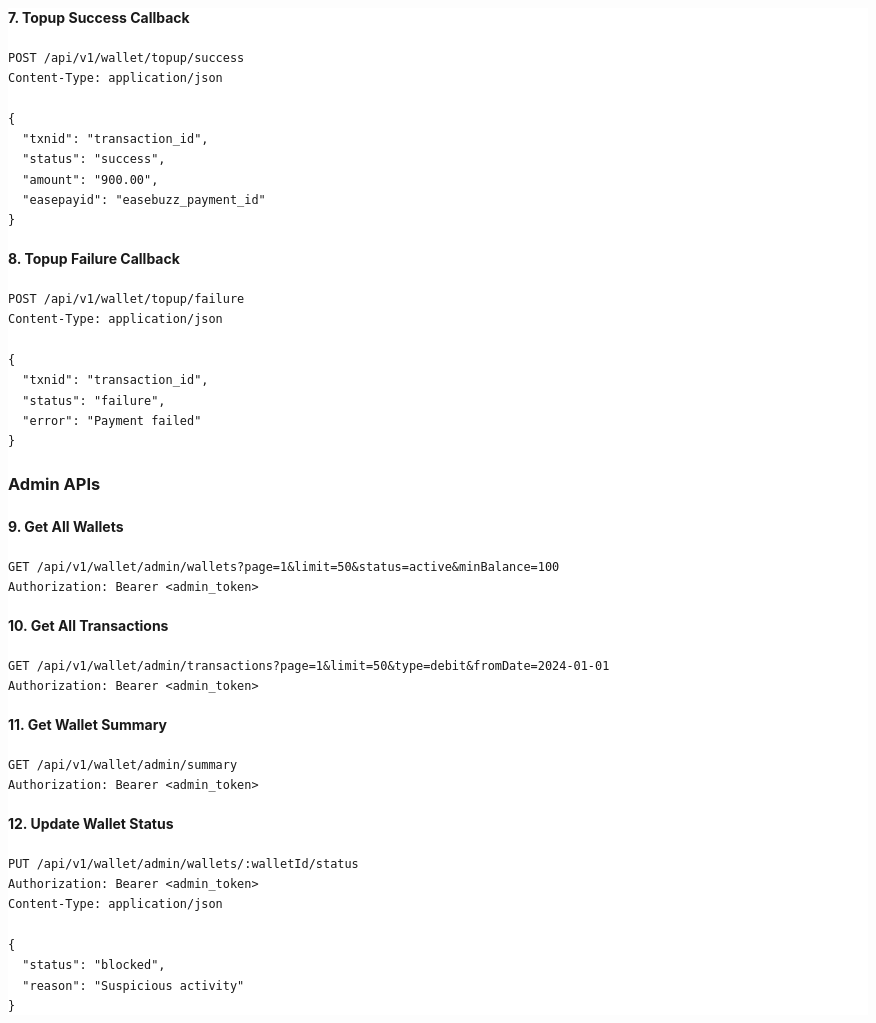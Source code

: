 #### 7. Topup Success Callback
```
POST /api/v1/wallet/topup/success
Content-Type: application/json

{
  "txnid": "transaction_id",
  "status": "success",
  "amount": "900.00",
  "easepayid": "easebuzz_payment_id"
}
```

#### 8. Topup Failure Callback
```
POST /api/v1/wallet/topup/failure
Content-Type: application/json

{
  "txnid": "transaction_id",
  "status": "failure",
  "error": "Payment failed"
}
```

### Admin APIs

#### 9. Get All Wallets
```
GET /api/v1/wallet/admin/wallets?page=1&limit=50&status=active&minBalance=100
Authorization: Bearer <admin_token>
```

#### 10. Get All Transactions
```
GET /api/v1/wallet/admin/transactions?page=1&limit=50&type=debit&fromDate=2024-01-01
Authorization: Bearer <admin_token>
```

#### 11. Get Wallet Summary
```
GET /api/v1/wallet/admin/summary
Authorization: Bearer <admin_token>
```

#### 12. Update Wallet Status
```
PUT /api/v1/wallet/admin/wallets/:walletId/status
Authorization: Bearer <admin_token>
Content-Type: application/json

{
  "status": "blocked",
  "reason": "Suspicious activity"
}
```
